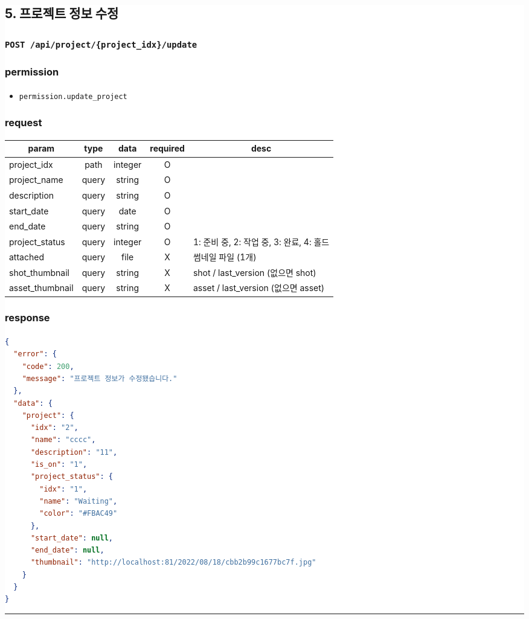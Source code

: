 
## 5. 프로젝트 정보 수정 <a id="project-update"></a>

### `POST /api/project/{project_idx}/update`

### permission

- `permission.update_project`

### request

| param           | type  |  data   | required | desc                                     |
| --------------- | :---: | :-----: | :------: | ---------------------------------------- |
| project_idx     | path  | integer |    O     |                                          |
| project_name    | query | string  |    O     |                                          |
| description     | query | string  |    O     |                                          |
| start_date      | query |  date   |    O     |                                          |
| end_date        | query | string  |    O     |                                          |
| project_status  | query | integer |    O     | 1: 준비 중, 2: 작업 중, 3: 완료, 4: 홀드 |
| attached        | query |  file   |    X     | 썸네일 파일 (1개)                        |
| shot_thumbnail  | query | string  |    X     | shot / last_version (없으면 shot)        |
| asset_thumbnail | query | string  |    X     | asset / last_version (없으면 asset)      |

### response

```json
{
  "error": {
    "code": 200,
    "message": "프로젝트 정보가 수정됐습니다."
  },
  "data": {
    "project": {
      "idx": "2",
      "name": "cccc",
      "description": "11",
      "is_on": "1",
      "project_status": {
        "idx": "1",
        "name": "Waiting",
        "color": "#FBAC49"
      },
      "start_date": null,
      "end_date": null,
      "thumbnail": "http://localhost:81/2022/08/18/cbb2b99c1677bc7f.jpg"
    }
  }
}
```

---